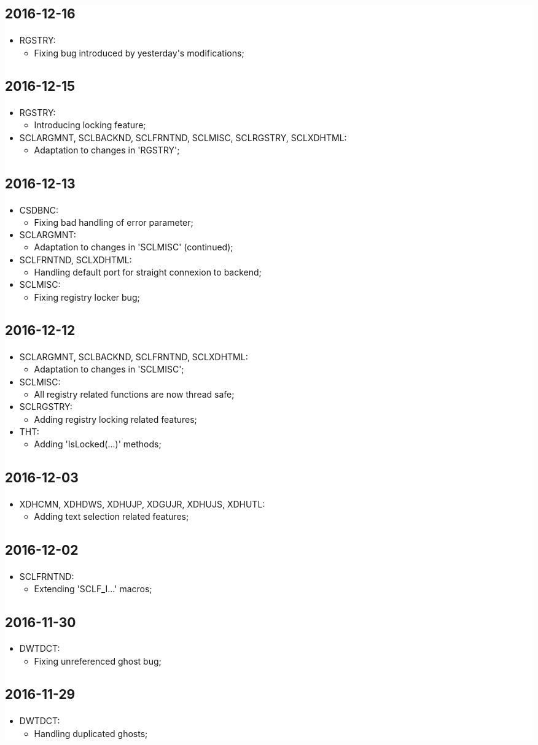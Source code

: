 ## 2016-12-16
- RGSTRY:
  - Fixing bug introduced by yesterday's modifications;

## 2016-12-15
- RGSTRY:
  - Introducing locking feature;
- SCLARGMNT, SCLBACKND, SCLFRNTND, SCLMISC, SCLRGSTRY, SCLXDHTML:
  - Adaptation to changes in 'RGSTRY';

## 2016-12-13
- CSDBNC:
  - Fixing bad handling of error parameter;
- SCLARGMNT:
  - Adaptation to changes in 'SCLMISC' (continued);
- SCLFRNTND, SCLXDHTML:
  - Handling default port for straight connexion to backend;
- SCLMISC:
  - Fixing registry locker bug;

## 2016-12-12
- SCLARGMNT, SCLBACKND, SCLFRNTND, SCLXDHTML:
  - Adaptation to changes in 'SCLMISC';
- SCLMISC:
  - All registry related functions are now thread safe;
- SCLRGSTRY:
  - Adding registry locking related features;
- THT:
  - Adding 'IsLocked(...)' methods;

## 2016-12-03
- XDHCMN, XDHDWS, XDHUJP, XDGUJR, XDHUJS, XDHUTL:
  - Adding text selection related features;

## 2016-12-02
- SCLFRNTND:
  - Extending 'SCLF_I...' macros;

## 2016-11-30
- DWTDCT:
  - Fixing unreferenced ghost bug;

## 2016-11-29
- DWTDCT:
  - Handling duplicated ghosts;
